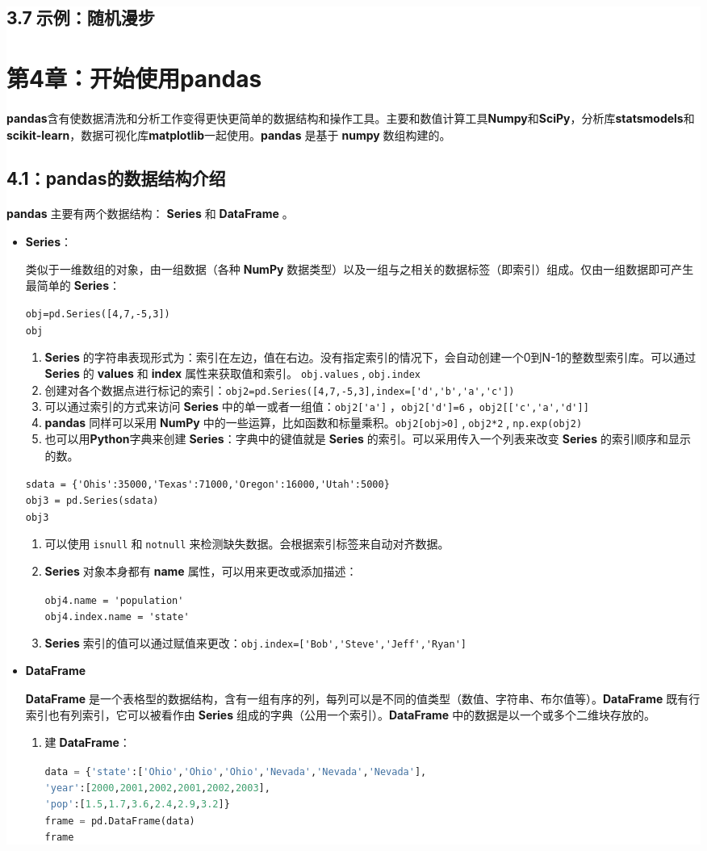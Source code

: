 ## 3.7 示例：随机漫步

# 第4章：开始使用pandas

**pandas**含有使数据清洗和分析工作变得更快更简单的数据结构和操作工具。主要和数值计算工具**Numpy**和**SciPy**，分析库**statsmodels**和**scikit-learn**，数据可视化库**matplotlib**一起使用。**pandas** 是基于 **numpy** 数组构建的。

## 4.1：pandas的数据结构介绍

**pandas** 主要有两个数据结构： **Series** 和 **DataFrame** 。

- **Series**：
    
    类似于一维数组的对象，由一组数据（各种 **NumPy** 数据类型）以及一组与之相关的数据标签（即索引）组成。仅由一组数据即可产生最简单的 **Series**：
    
    ```
    obj=pd.Series([4,7,-5,3])
    obj
    
    ```
    
    1. **Series** 的字符串表现形式为：索引在左边，值在右边。没有指定索引的情况下，会自动创建一个0到N-1的整数型索引库。可以通过 **Series** 的 **values** 和 **index** 属性来获取值和索引。 `obj.values` , `obj.index`
    2. 创建对各个数据点进行标记的索引：`obj2=pd.Series([4,7,-5,3],index=['d','b','a','c'])`
    3. 可以通过索引的方式来访问 **Series** 中的单一或者一组值：`obj2['a']` ，`obj2['d']=6` ，`obj2[['c','a','d']]`
    4. **pandas** 同样可以采用 **NumPy** 中的一些运算，比如函数和标量乘积。`obj2[obj>0]` , `obj2*2` , `np.exp(obj2)`
    5. 也可以用**Python**字典来创建 **Series**：字典中的键值就是 **Series** 的索引。可以采用传入一个列表来改变 **Series** 的索引顺序和显示的数。
    
    ```
    sdata = {'Ohis':35000,'Texas':71000,'Oregon':16000,'Utah':5000}
    obj3 = pd.Series(sdata)
    obj3
    
    ```
    
    1. 可以使用 `isnull` 和 `notnull` 来检测缺失数据。会根据索引标签来自动对齐数据。
    2. **Series** 对象本身都有 **name** 属性，可以用来更改或添加描述：
        
        ```
        obj4.name = 'population'
        obj4.index.name = 'state'
        
        ```
        
    3. **Series** 索引的值可以通过赋值来更改：`obj.index=['Bob','Steve','Jeff','Ryan']`
- **DataFrame**
    
    **DataFrame** 是一个表格型的数据结构，含有一组有序的列，每列可以是不同的值类型（数值、字符串、布尔值等）。**DataFrame** 既有行索引也有列索引，它可以被看作由 **Series** 组成的字典（公用一个索引）。**DataFrame** 中的数据是以一个或多个二维块存放的。
    
    1. 建 **DataFrame**：
        
        ```python
        data = {'state':['Ohio','Ohio','Ohio','Nevada','Nevada','Nevada'],
        'year':[2000,2001,2002,2001,2002,2003],
        'pop':[1.5,1.7,3.6,2.4,2.9,3.2]}
        frame = pd.DataFrame(data)
        frame
        ```
        